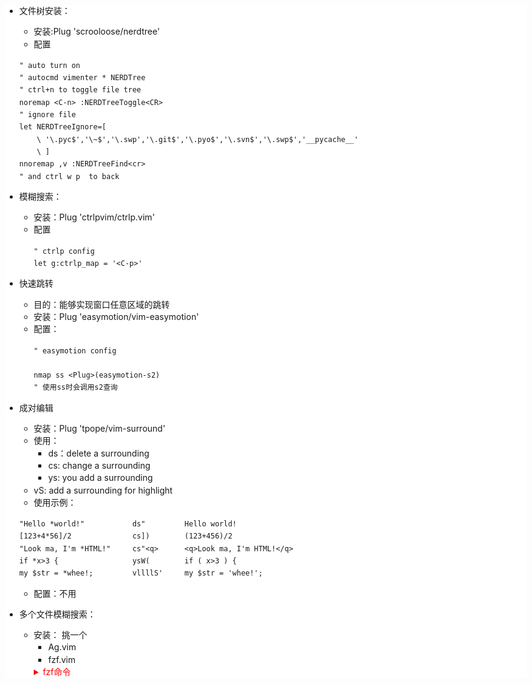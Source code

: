 - 文件树安装：
	- 安装:Plug 'scrooloose/nerdtree'
	- 配置
	```vim
	" auto turn on
	" autocmd vimenter * NERDTree
	" ctrl+n to toggle file tree
	noremap <C-n> :NERDTreeToggle<CR>
	" ignore file
	let NERDTreeIgnore=[
		\ '\.pyc$','\~$','\.swp','\.git$','\.pyo$','\.svn$','\.swp$','__pycache__'
		\ ]
	nnoremap ,v :NERDTreeFind<cr>
	" and ctrl w p  to back
	```
- 模糊搜索：
	- 安装：Plug 'ctrlpvim/ctrlp.vim'
	- 配置
		```
		" ctrlp config
		let g:ctrlp_map = '<C-p>'
		```
- 快速跳转
	- 目的：能够实现窗口任意区域的跳转
	- 安装：Plug 'easymotion/vim-easymotion'
	- 配置：
		```
		" easymotion config

		nmap ss <Plug>(easymotion-s2)
		" 使用ss时会调用s2查询

		```
- 成对编辑
	- 安装：Plug 'tpope/vim-surround'
	- 使用：
		- ds：delete a surrounding
		- cs: change a surrounding
		- ys: you add a surrounding
    - vS: add a surrounding for highlight
	- 使用示例：
    ```
    "Hello *world!"           ds"         Hello world!
    [123+4*56]/2              cs])        (123+456)/2
    "Look ma, I'm *HTML!"     cs"<q>      <q>Look ma, I'm HTML!</q>
    if *x>3 {                 ysW(        if ( x>3 ) {
    my $str = *whee!;         vllllS'     my $str = 'whee!';
    ```
	- 配置：不用

- 多个文件模糊搜索：
	- 安装： 挑一个
		- Ag.vim
		- fzf.vim
      <details>
      <summary style="color:red;">fzf命令</summary>
